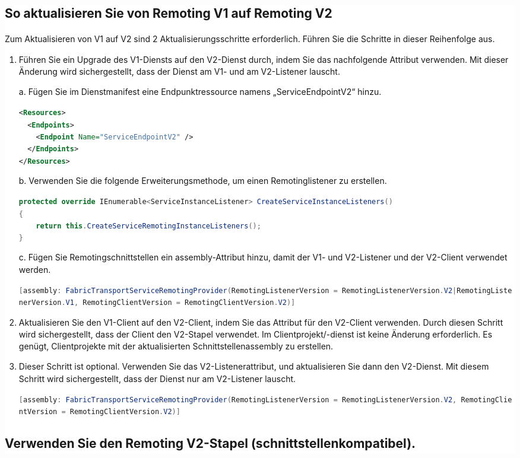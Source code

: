 ## <a name="upgrade-from-remoting-v1-to-remoting-v2"></a>So aktualisieren Sie von Remoting V1 auf Remoting V2

Zum Aktualisieren von V1 auf V2 sind 2 Aktualisierungsschritte erforderlich. Führen Sie die Schritte in dieser Reihenfolge aus.

1. Führen Sie ein Upgrade des V1-Diensts auf den V2-Dienst durch, indem Sie das nachfolgende Attribut verwenden.
Mit dieser Änderung wird sichergestellt, dass der Dienst am V1- und am V2-Listener lauscht.

    a. Fügen Sie im Dienstmanifest eine Endpunktressource namens „ServiceEndpointV2“ hinzu.
      ```xml
      <Resources>
        <Endpoints>
          <Endpoint Name="ServiceEndpointV2" />  
        </Endpoints>
      </Resources>
      ```

    b. Verwenden Sie die folgende Erweiterungsmethode, um einen Remotinglistener zu erstellen.

    ```csharp
    protected override IEnumerable<ServiceInstanceListener> CreateServiceInstanceListeners()
    {
        return this.CreateServiceRemotingInstanceListeners();
    }
    ```

    c. Fügen Sie Remotingschnittstellen ein assembly-Attribut hinzu, damit der V1- und V2-Listener und der V2-Client verwendet werden.
    ```csharp
    [assembly: FabricTransportServiceRemotingProvider(RemotingListenerVersion = RemotingListenerVersion.V2|RemotingListenerVersion.V1, RemotingClientVersion = RemotingClientVersion.V2)]

      ```
2. Aktualisieren Sie den V1-Client auf den V2-Client, indem Sie das Attribut für den V2-Client verwenden.
Durch diesen Schritt wird sichergestellt, dass der Client den V2-Stapel verwendet.
Im Clientprojekt/-dienst ist keine Änderung erforderlich. Es genügt, Clientprojekte mit der aktualisierten Schnittstellenassembly zu erstellen.

3. Dieser Schritt ist optional. Verwenden Sie das V2-Listenerattribut, und aktualisieren Sie dann den V2-Dienst.
Mit diesem Schritt wird sichergestellt, dass der Dienst nur am V2-Listener lauscht.

    ```csharp
    [assembly: FabricTransportServiceRemotingProvider(RemotingListenerVersion = RemotingListenerVersion.V2, RemotingClientVersion = RemotingClientVersion.V2)]
    ```


## <a name="use-the-remoting-v2-interface-compatible-stack"></a>Verwenden Sie den Remoting V2-Stapel (schnittstellenkompatibel).
